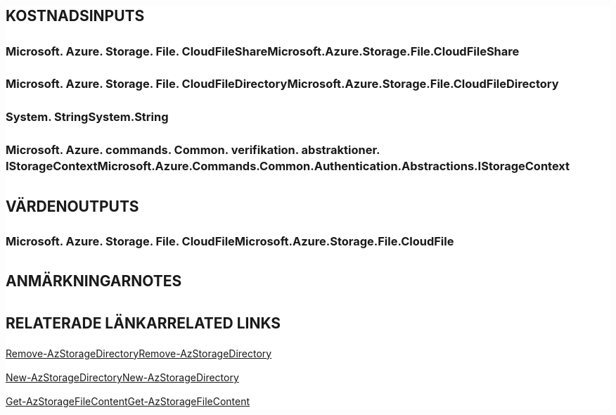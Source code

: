 ## <span data-ttu-id="9c149-184">KOSTNADS</span><span class="sxs-lookup"><span data-stu-id="9c149-184">INPUTS</span></span>

### <span data-ttu-id="9c149-185">Microsoft. Azure. Storage. File. CloudFileShare</span><span class="sxs-lookup"><span data-stu-id="9c149-185">Microsoft.Azure.Storage.File.CloudFileShare</span></span>

### <span data-ttu-id="9c149-186">Microsoft. Azure. Storage. File. CloudFileDirectory</span><span class="sxs-lookup"><span data-stu-id="9c149-186">Microsoft.Azure.Storage.File.CloudFileDirectory</span></span>

### <span data-ttu-id="9c149-187">System. String</span><span class="sxs-lookup"><span data-stu-id="9c149-187">System.String</span></span>

### <span data-ttu-id="9c149-188">Microsoft. Azure. commands. Common. verifikation. abstraktioner. IStorageContext</span><span class="sxs-lookup"><span data-stu-id="9c149-188">Microsoft.Azure.Commands.Common.Authentication.Abstractions.IStorageContext</span></span>

## <span data-ttu-id="9c149-189">VÄRDEN</span><span class="sxs-lookup"><span data-stu-id="9c149-189">OUTPUTS</span></span>

### <span data-ttu-id="9c149-190">Microsoft. Azure. Storage. File. CloudFile</span><span class="sxs-lookup"><span data-stu-id="9c149-190">Microsoft.Azure.Storage.File.CloudFile</span></span>

## <span data-ttu-id="9c149-191">ANMÄRKNINGAR</span><span class="sxs-lookup"><span data-stu-id="9c149-191">NOTES</span></span>

## <span data-ttu-id="9c149-192">RELATERADE LÄNKAR</span><span class="sxs-lookup"><span data-stu-id="9c149-192">RELATED LINKS</span></span>

[<span data-ttu-id="9c149-193">Remove-AzStorageDirectory</span><span class="sxs-lookup"><span data-stu-id="9c149-193">Remove-AzStorageDirectory</span></span>](./Remove-AzStorageDirectory.md)

[<span data-ttu-id="9c149-194">New-AzStorageDirectory</span><span class="sxs-lookup"><span data-stu-id="9c149-194">New-AzStorageDirectory</span></span>](./New-AzStorageDirectory.md)

[<span data-ttu-id="9c149-195">Get-AzStorageFileContent</span><span class="sxs-lookup"><span data-stu-id="9c149-195">Get-AzStorageFileContent</span></span>](./Get-AzStorageFileContent.md)
